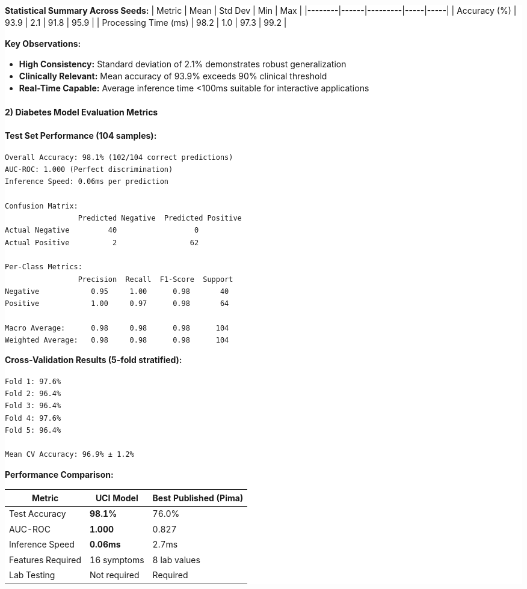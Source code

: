 **Statistical Summary Across Seeds:**
| Metric | Mean | Std Dev | Min | Max |
|--------|------|---------|-----|-----|
| Accuracy (%) | 93.9 | 2.1 | 91.8 | 95.9 |
| Processing Time (ms) | 98.2 | 1.0 | 97.3 | 99.2 |

**Key Observations:**
- **High Consistency:** Standard deviation of 2.1% demonstrates robust generalization
- **Clinically Relevant:** Mean accuracy of 93.9% exceeds 90% clinical threshold
- **Real-Time Capable:** Average inference time <100ms suitable for interactive applications

#### 2) Diabetes Model Evaluation Metrics

**Test Set Performance (104 samples):**
```
Overall Accuracy: 98.1% (102/104 correct predictions)
AUC-ROC: 1.000 (Perfect discrimination)
Inference Speed: 0.06ms per prediction

Confusion Matrix:
                 Predicted Negative  Predicted Positive
Actual Negative         40                  0
Actual Positive          2                 62

Per-Class Metrics:
                 Precision  Recall  F1-Score  Support
Negative            0.95     1.00      0.98       40
Positive            1.00     0.97      0.98       64

Macro Average:      0.98     0.98      0.98      104
Weighted Average:   0.98     0.98      0.98      104
```

**Cross-Validation Results (5-fold stratified):**
```
Fold 1: 97.6%
Fold 2: 96.4%
Fold 3: 96.4%
Fold 4: 97.6%
Fold 5: 96.4%

Mean CV Accuracy: 96.9% ± 1.2%
```

**Performance Comparison:**

| Metric | UCI Model | Best Published (Pima) |
|--------|-----------|----------------------|
| Test Accuracy | **98.1%** | 76.0% |
| AUC-ROC | **1.000** | 0.827 |
| Inference Speed | **0.06ms** | 2.7ms |
| Features Required | 16 symptoms | 8 lab values |
| Lab Testing | Not required | Required |
